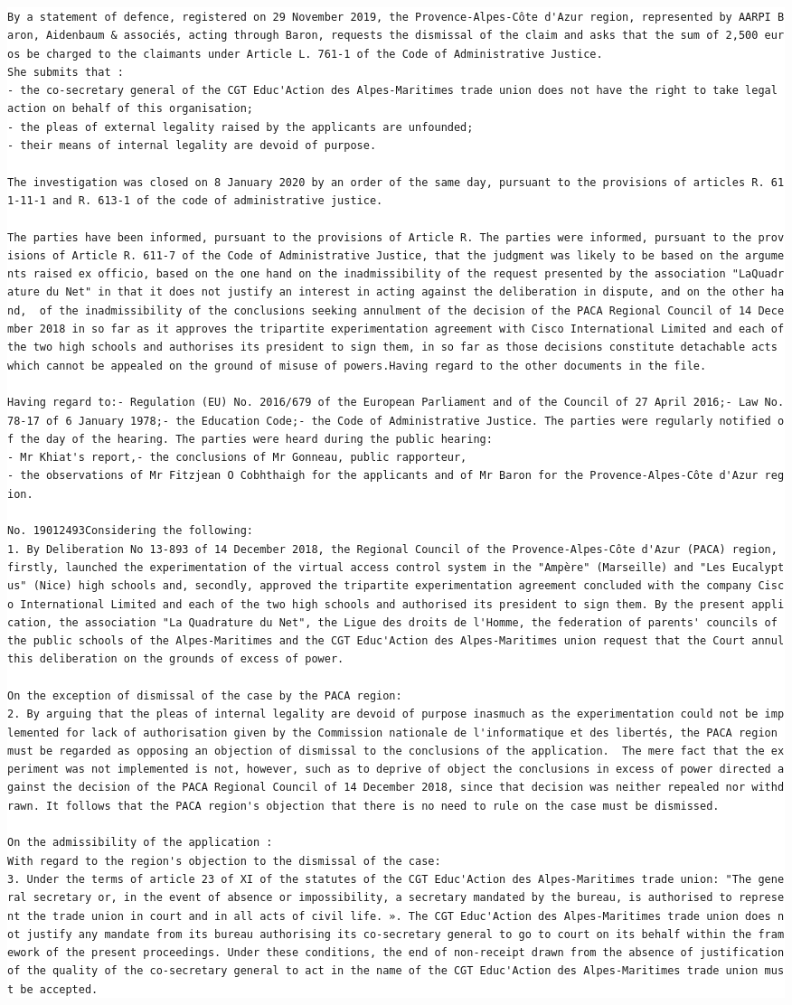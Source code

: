```
By a statement of defence, registered on 29 November 2019, the Provence-Alpes-Côte d'Azur region, represented by AARPI Baron, Aidenbaum & associés, acting through Baron, requests the dismissal of the claim and asks that the sum of 2,500 euros be charged to the claimants under Article L. 761-1 of the Code of Administrative Justice.
She submits that :
- the co-secretary general of the CGT Educ'Action des Alpes-Maritimes trade union does not have the right to take legal action on behalf of this organisation;
- the pleas of external legality raised by the applicants are unfounded;
- their means of internal legality are devoid of purpose.

The investigation was closed on 8 January 2020 by an order of the same day, pursuant to the provisions of articles R. 611-11-1 and R. 613-1 of the code of administrative justice.

The parties have been informed, pursuant to the provisions of Article R. The parties were informed, pursuant to the provisions of Article R. 611-7 of the Code of Administrative Justice, that the judgment was likely to be based on the arguments raised ex officio, based on the one hand on the inadmissibility of the request presented by the association "LaQuadrature du Net" in that it does not justify an interest in acting against the deliberation in dispute, and on the other hand,  of the inadmissibility of the conclusions seeking annulment of the decision of the PACA Regional Council of 14 December 2018 in so far as it approves the tripartite experimentation agreement with Cisco International Limited and each of the two high schools and authorises its president to sign them, in so far as those decisions constitute detachable acts which cannot be appealed on the ground of misuse of powers.Having regard to the other documents in the file.

Having regard to:- Regulation (EU) No. 2016/679 of the European Parliament and of the Council of 27 April 2016;- Law No. 78-17 of 6 January 1978;- the Education Code;- the Code of Administrative Justice. The parties were regularly notified of the day of the hearing. The parties were heard during the public hearing:
- Mr Khiat's report,- the conclusions of Mr Gonneau, public rapporteur, 
- the observations of Mr Fitzjean O Cobhthaigh for the applicants and of Mr Baron for the Provence-Alpes-Côte d'Azur region. 

No. 19012493Considering the following:
1. By Deliberation No 13-893 of 14 December 2018, the Regional Council of the Provence-Alpes-Côte d'Azur (PACA) region, firstly, launched the experimentation of the virtual access control system in the "Ampère" (Marseille) and "Les Eucalyptus" (Nice) high schools and, secondly, approved the tripartite experimentation agreement concluded with the company Cisco International Limited and each of the two high schools and authorised its president to sign them. By the present application, the association "La Quadrature du Net", the Ligue des droits de l'Homme, the federation of parents' councils of the public schools of the Alpes-Maritimes and the CGT Educ'Action des Alpes-Maritimes union request that the Court annul this deliberation on the grounds of excess of power.

On the exception of dismissal of the case by the PACA region:
2. By arguing that the pleas of internal legality are devoid of purpose inasmuch as the experimentation could not be implemented for lack of authorisation given by the Commission nationale de l'informatique et des libertés, the PACA region must be regarded as opposing an objection of dismissal to the conclusions of the application.  The mere fact that the experiment was not implemented is not, however, such as to deprive of object the conclusions in excess of power directed against the decision of the PACA Regional Council of 14 December 2018, since that decision was neither repealed nor withdrawn. It follows that the PACA region's objection that there is no need to rule on the case must be dismissed.

On the admissibility of the application :
With regard to the region's objection to the dismissal of the case:
3. Under the terms of article 23 of XI of the statutes of the CGT Educ'Action des Alpes-Maritimes trade union: "The general secretary or, in the event of absence or impossibility, a secretary mandated by the bureau, is authorised to represent the trade union in court and in all acts of civil life. ». The CGT Educ'Action des Alpes-Maritimes trade union does not justify any mandate from its bureau authorising its co-secretary general to go to court on its behalf within the framework of the present proceedings. Under these conditions, the end of non-receipt drawn from the absence of justification of the quality of the co-secretary general to act in the name of the CGT Educ'Action des Alpes-Maritimes trade union must be accepted.

```